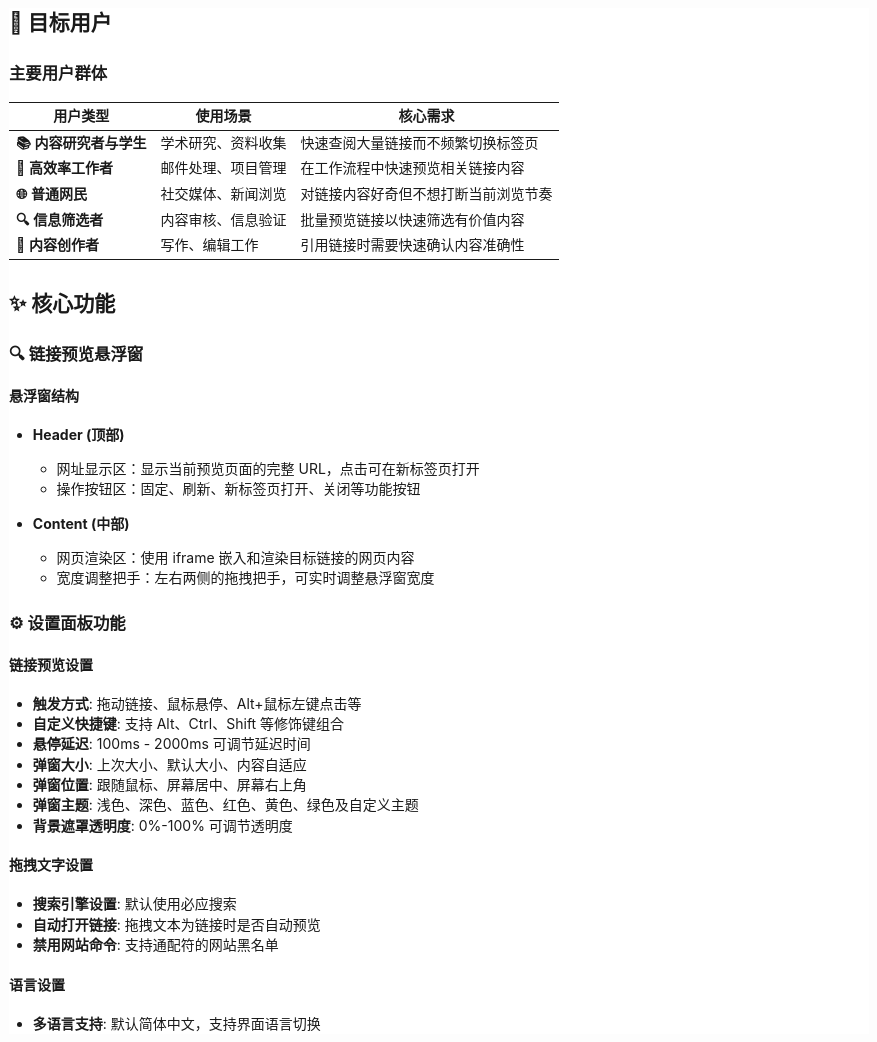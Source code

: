 ## 🎯 目标用户

### 主要用户群体

| 用户类型 | 使用场景 | 核心需求 |
|----------|----------|----------|
| **📚 内容研究者与学生** | 学术研究、资料收集 | 快速查阅大量链接而不频繁切换标签页 |
| **💼 高效率工作者** | 邮件处理、项目管理 | 在工作流程中快速预览相关链接内容 |
| **🌐 普通网民** | 社交媒体、新闻浏览 | 对链接内容好奇但不想打断当前浏览节奏 |
| **🔍 信息筛选者** | 内容审核、信息验证 | 批量预览链接以快速筛选有价值内容 |
| **📝 内容创作者** | 写作、编辑工作 | 引用链接时需要快速确认内容准确性 |

## ✨ 核心功能

### 🔍 链接预览悬浮窗

#### 悬浮窗结构

- **Header (顶部)**
  - 网址显示区：显示当前预览页面的完整 URL，点击可在新标签页打开
  - 操作按钮区：固定、刷新、新标签页打开、关闭等功能按钮

- **Content (中部)**
  - 网页渲染区：使用 iframe 嵌入和渲染目标链接的网页内容
  - 宽度调整把手：左右两侧的拖拽把手，可实时调整悬浮窗宽度


### ⚙️ 设置面板功能

#### 链接预览设置

- **触发方式**: 拖动链接、鼠标悬停、Alt+鼠标左键点击等
- **自定义快捷键**: 支持 Alt、Ctrl、Shift 等修饰键组合
- **悬停延迟**: 100ms - 2000ms 可调节延迟时间
- **弹窗大小**: 上次大小、默认大小、内容自适应
- **弹窗位置**: 跟随鼠标、屏幕居中、屏幕右上角
- **弹窗主题**: 浅色、深色、蓝色、红色、黄色、绿色及自定义主题
- **背景遮罩透明度**: 0%-100% 可调节透明度

#### 拖拽文字设置

- **搜索引擎设置**: 默认使用必应搜索
- **自动打开链接**: 拖拽文本为链接时是否自动预览
- **禁用网站命令**: 支持通配符的网站黑名单

#### 语言设置

- **多语言支持**: 默认简体中文，支持界面语言切换
